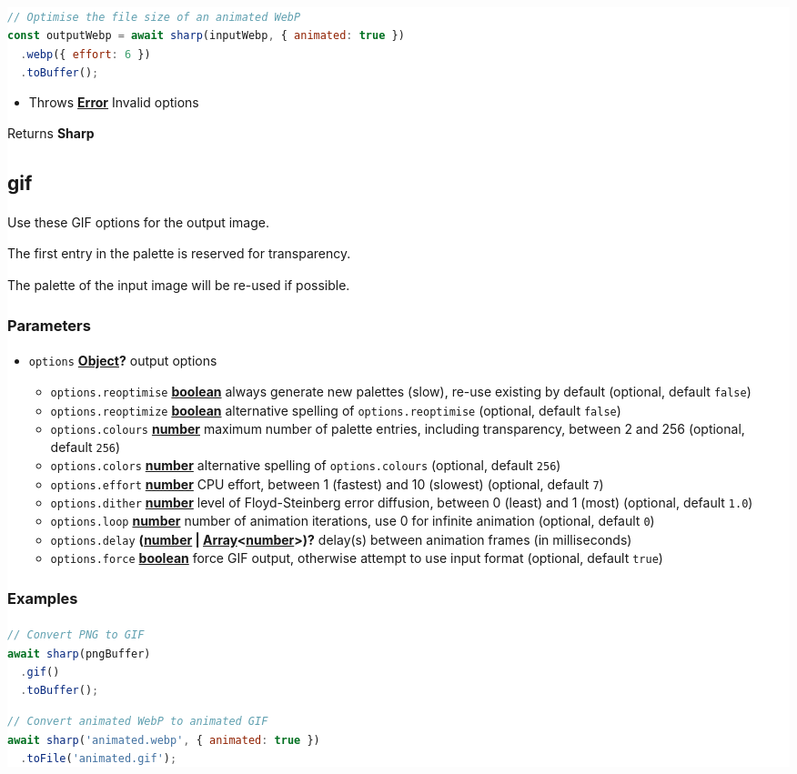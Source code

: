 ```javascript
// Optimise the file size of an animated WebP
const outputWebp = await sharp(inputWebp, { animated: true })
  .webp({ effort: 6 })
  .toBuffer();
```

*   Throws **[Error][4]** Invalid options

Returns **Sharp** 

## gif

Use these GIF options for the output image.

The first entry in the palette is reserved for transparency.

The palette of the input image will be re-used if possible.

### Parameters

*   `options` **[Object][6]?** output options

    *   `options.reoptimise` **[boolean][10]** always generate new palettes (slow), re-use existing by default (optional, default `false`)
    *   `options.reoptimize` **[boolean][10]** alternative spelling of `options.reoptimise` (optional, default `false`)
    *   `options.colours` **[number][12]** maximum number of palette entries, including transparency, between 2 and 256 (optional, default `256`)
    *   `options.colors` **[number][12]** alternative spelling of `options.colours` (optional, default `256`)
    *   `options.effort` **[number][12]** CPU effort, between 1 (fastest) and 10 (slowest) (optional, default `7`)
    *   `options.dither` **[number][12]** level of Floyd-Steinberg error diffusion, between 0 (least) and 1 (most) (optional, default `1.0`)
    *   `options.loop` **[number][12]** number of animation iterations, use 0 for infinite animation (optional, default `0`)
    *   `options.delay` **([number][12] | [Array][13]<[number][12]>)?** delay(s) between animation frames (in milliseconds)
    *   `options.force` **[boolean][10]** force GIF output, otherwise attempt to use input format (optional, default `true`)

### Examples

```javascript
// Convert PNG to GIF
await sharp(pngBuffer)
  .gif()
  .toBuffer();
```

```javascript
// Convert animated WebP to animated GIF
await sharp('animated.webp', { animated: true })
  .toFile('animated.gif');
```


[1]: #withmetadata
[2]: https://developer.mozilla.org/docs/Web/JavaScript/Reference/Global_Objects/String
[3]: https://developer.mozilla.org/docs/Web/JavaScript/Reference/Statements/function
[4]: https://developer.mozilla.org/docs/Web/JavaScript/Reference/Global_Objects/Error
[5]: https://developer.mozilla.org/docs/Web/JavaScript/Reference/Global_Objects/Promise
[6]: https://developer.mozilla.org/docs/Web/JavaScript/Reference/Global_Objects/Object
[7]: #toformat
[8]: #jpeg
[9]: #png
[10]: https://developer.mozilla.org/docs/Web/JavaScript/Reference/Global_Objects/Boolean
[11]: https://nodejs.org/api/buffer.html
[12]: https://developer.mozilla.org/docs/Web/JavaScript/Reference/Global_Objects/Number
[13]: https://developer.mozilla.org/docs/Web/JavaScript/Reference/Global_Objects/Array
[14]: https://sharp.pixelplumbing.com/install#custom-libvips
[15]: https://www.npmjs.org/package/color
